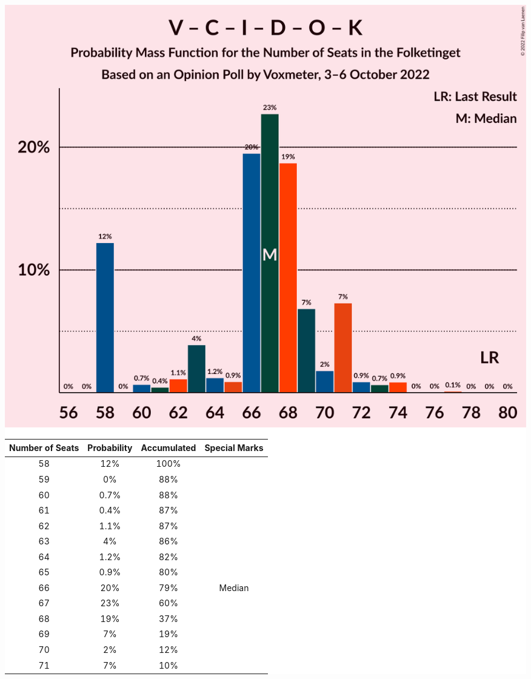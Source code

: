 ![Graph with seats probability mass function not yet produced](2022-10-06-Voxmeter-coalitions-seats-pmf-v–c–i–d–o–k.png "Seats Probability Mass Function")

| Number of Seats | Probability | Accumulated | Special Marks |
|:---------------:|:-----------:|:-----------:|:-------------:|
| 58 | 12% | 100% |  |
| 59 | 0% | 88% |  |
| 60 | 0.7% | 88% |  |
| 61 | 0.4% | 87% |  |
| 62 | 1.1% | 87% |  |
| 63 | 4% | 86% |  |
| 64 | 1.2% | 82% |  |
| 65 | 0.9% | 80% |  |
| 66 | 20% | 79% | Median |
| 67 | 23% | 60% |  |
| 68 | 19% | 37% |  |
| 69 | 7% | 19% |  |
| 70 | 2% | 12% |  |
| 71 | 7% | 10% |  |